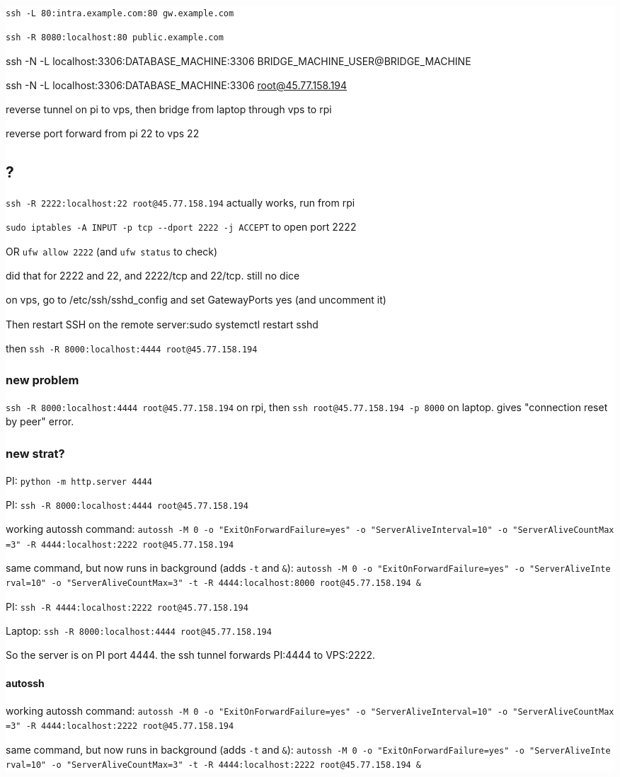 `ssh -L 80:intra.example.com:80 gw.example.com`

`ssh -R 8080:localhost:80 public.example.com`

ssh -N -L localhost:3306:DATABASE_MACHINE:3306 BRIDGE_MACHINE_USER@BRIDGE_MACHINE

ssh -N -L localhost:3306:DATABASE_MACHINE:3306 root@45.77.158.194

reverse tunnel on pi to vps, then bridge from laptop through vps to rpi

reverse port forward from pi 22 to vps 22

## ?

`ssh -R 2222:localhost:22 root@45.77.158.194` actually works, run from rpi

`sudo iptables -A INPUT -p tcp --dport 2222 -j ACCEPT` to open port 2222

OR `ufw allow 2222` (and `ufw status` to check)

did that for 2222 and 22, and 2222/tcp and 22/tcp. still no dice

on vps, go to /etc/ssh/sshd_config and set GatewayPorts yes (and uncomment it)

Then restart SSH on the remote server:sudo systemctl restart sshd

then `ssh -R 8000:localhost:4444 root@45.77.158.194`

### new problem

`ssh -R 8000:localhost:4444 root@45.77.158.194` on rpi, then `ssh root@45.77.158.194 -p 8000` on laptop. gives "connection reset by peer" error.

### new strat?

PI: `python -m http.server 4444`

PI: `ssh -R 8000:localhost:4444 root@45.77.158.194`

working autossh command:
`autossh -M 0 -o "ExitOnForwardFailure=yes" -o "ServerAliveInterval=10" -o "ServerAliveCountMax=3" -R 4444:localhost:2222 root@45.77.158.194`

same command, but now runs in background (adds `-t` and `&`):
`autossh -M 0 -o "ExitOnForwardFailure=yes" -o "ServerAliveInterval=10" -o "ServerAliveCountMax=3" -t -R 4444:localhost:8000 root@45.77.158.194 &`

PI: `ssh -R 4444:localhost:2222 root@45.77.158.194`

Laptop: `ssh -R 8000:localhost:4444 root@45.77.158.194`

So the server is on PI port 4444. the ssh tunnel forwards PI:4444 to VPS:2222.

#### autossh

working autossh command:
`autossh -M 0 -o "ExitOnForwardFailure=yes" -o "ServerAliveInterval=10" -o "ServerAliveCountMax=3" -R 4444:localhost:2222 root@45.77.158.194`

same command, but now runs in background (adds `-t` and `&`):
`autossh -M 0 -o "ExitOnForwardFailure=yes" -o "ServerAliveInterval=10" -o "ServerAliveCountMax=3" -t -R 4444:localhost:2222 root@45.77.158.194 &`
